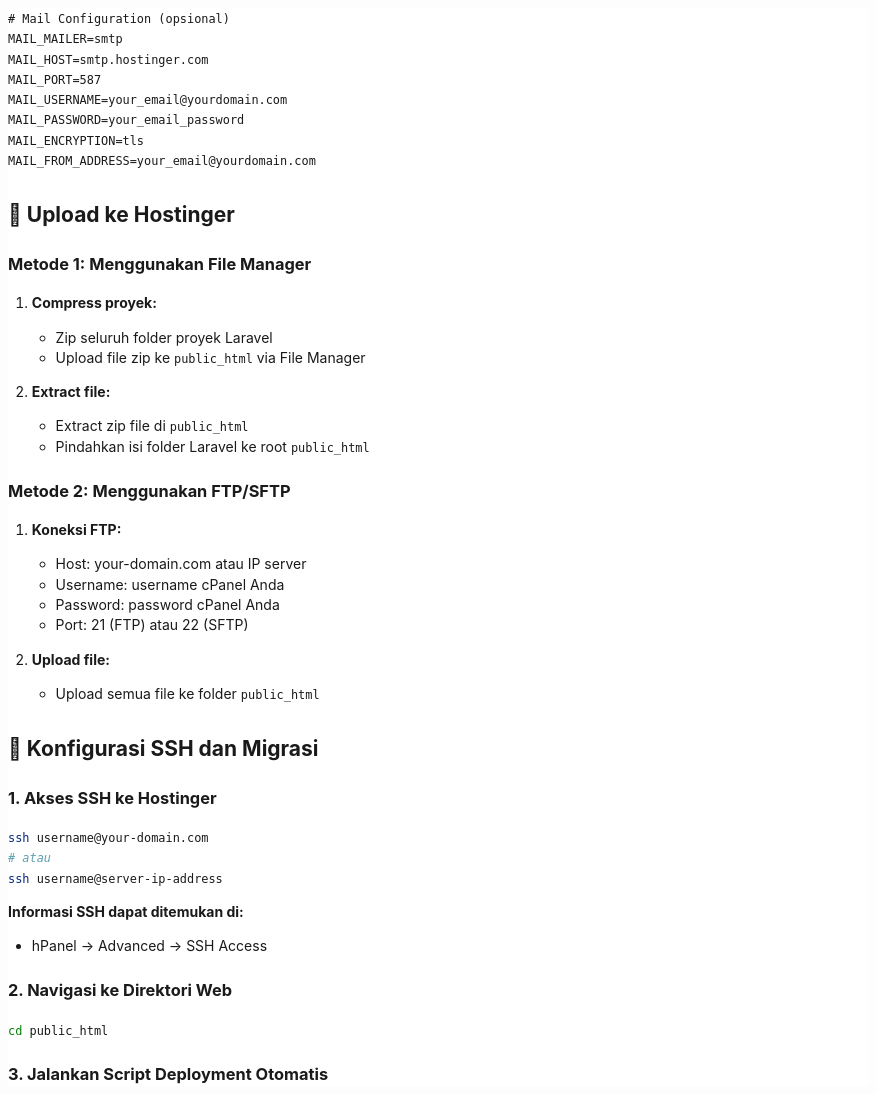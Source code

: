 ```env
# Mail Configuration (opsional)
MAIL_MAILER=smtp
MAIL_HOST=smtp.hostinger.com
MAIL_PORT=587
MAIL_USERNAME=your_email@yourdomain.com
MAIL_PASSWORD=your_email_password
MAIL_ENCRYPTION=tls
MAIL_FROM_ADDRESS=your_email@yourdomain.com
```

## 📂 Upload ke Hostinger

### Metode 1: Menggunakan File Manager

1. **Compress proyek:**
   - Zip seluruh folder proyek Laravel
   - Upload file zip ke `public_html` via File Manager

2. **Extract file:**
   - Extract zip file di `public_html`
   - Pindahkan isi folder Laravel ke root `public_html`

### Metode 2: Menggunakan FTP/SFTP

1. **Koneksi FTP:**
   - Host: your-domain.com atau IP server
   - Username: username cPanel Anda
   - Password: password cPanel Anda
   - Port: 21 (FTP) atau 22 (SFTP)

2. **Upload file:**
   - Upload semua file ke folder `public_html`

## 🔧 Konfigurasi SSH dan Migrasi

### 1. Akses SSH ke Hostinger

```bash
ssh username@your-domain.com
# atau
ssh username@server-ip-address
```

**Informasi SSH dapat ditemukan di:**
- hPanel → Advanced → SSH Access

### 2. Navigasi ke Direktori Web

```bash
cd public_html
```

### 3. Jalankan Script Deployment Otomatis
